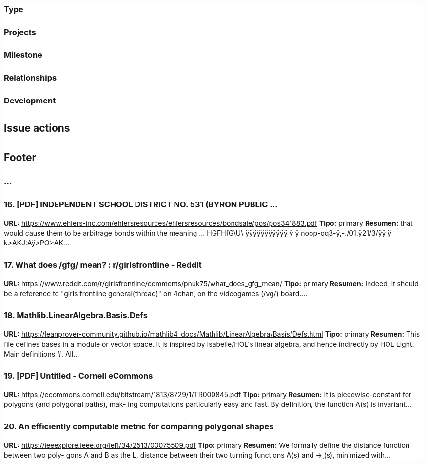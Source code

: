 ### Type

### Projects

### Milestone

### Relationships

### Development

## Issue actions

## Footer

### ...

### 16. [PDF] INDEPENDENT SCHOOL DISTRICT NO. 531 (BYRON PUBLIC ...
**URL:** https://www.ehlers-inc.com/ehlersresources/ehlersresources/bondsale/pos/pos341883.pdf
**Tipo:** primary
**Resumen:** that would cause them to be arbitrage bonds within the meaning ... HGFHfG\U\ ÿÿÿÿÿÿÿÿÿÿÿ ÿ ÿ noop-oq3-ÿ,-./01.ÿ21/3/ÿÿ ÿ k>AKJ:Aÿ>PO>AK...

### 17. What does /gfg/ mean? : r/girlsfrontline - Reddit
**URL:** https://www.reddit.com/r/girlsfrontline/comments/pnuk75/what_does_gfg_mean/
**Tipo:** primary
**Resumen:** Indeed, it should be a reference to "girls frontline general(thread)" on 4chan, on the videogames (/vg/) board....

### 18. Mathlib.LinearAlgebra.Basis.Defs
**URL:** https://leanprover-community.github.io/mathlib4_docs/Mathlib/LinearAlgebra/Basis/Defs.html
**Tipo:** primary
**Resumen:** This file defines bases in a module or vector space. It is inspired by Isabelle/HOL's linear algebra, and hence indirectly by HOL Light. Main definitions #. All...

### 19. [PDF] Untitled - Cornell eCommons
**URL:** https://ecommons.cornell.edu/bitstream/1813/8729/1/TR000845.pdf
**Tipo:** primary
**Resumen:** It is piecewise-constant for polygons (and polygonal paths), mak- ing computations particularly easy and fast. By definition, the function A(s) is invariant...

### 20. An efficiently computable metric for comparing polygonal shapes
**URL:** https://ieeexplore.ieee.org/iel1/34/2513/00075509.pdf
**Tipo:** primary
**Resumen:** We formally define the distance function between two poly- gons A and B as the L, distance between their two turning functions A(s) and →¸(s), minimized with...

